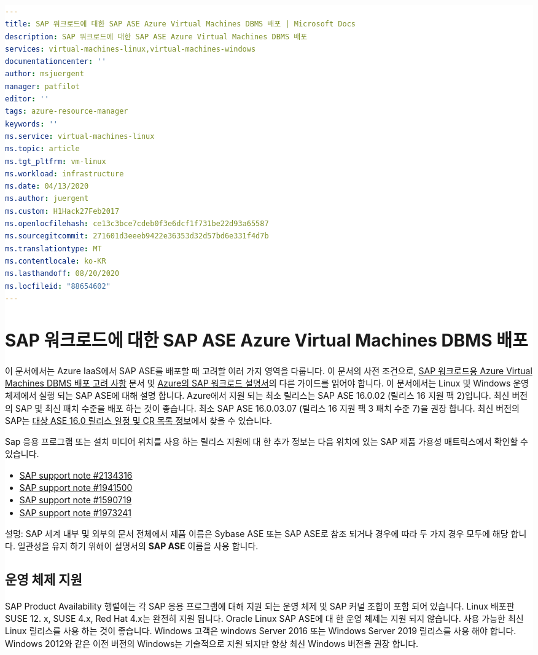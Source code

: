 ```yaml
---
title: SAP 워크로드에 대한 SAP ASE Azure Virtual Machines DBMS 배포 | Microsoft Docs
description: SAP 워크로드에 대한 SAP ASE Azure Virtual Machines DBMS 배포
services: virtual-machines-linux,virtual-machines-windows
documentationcenter: ''
author: msjuergent
manager: patfilot
editor: ''
tags: azure-resource-manager
keywords: ''
ms.service: virtual-machines-linux
ms.topic: article
ms.tgt_pltfrm: vm-linux
ms.workload: infrastructure
ms.date: 04/13/2020
ms.author: juergent
ms.custom: H1Hack27Feb2017
ms.openlocfilehash: ce13c3bce7cdeb0f3e6dcf1f731be22d93a65587
ms.sourcegitcommit: 271601d3eeeb9422e36353d32d57bd6e331f4d7b
ms.translationtype: MT
ms.contentlocale: ko-KR
ms.lasthandoff: 08/20/2020
ms.locfileid: "88654602"
---
```

# <a name="sap-ase-azure-virtual-machines-dbms-deployment-for-sap-workload"></a>SAP 워크로드에 대한 SAP ASE Azure Virtual Machines DBMS 배포

이 문서에서는 Azure IaaS에서 SAP ASE를 배포할 때 고려할 여러 가지 영역을 다룹니다. 이 문서의 사전 조건으로, [SAP 워크로드용 Azure Virtual Machines DBMS 배포 고려 사항](dbms_guide_general.md) 문서 및 [Azure의 SAP 워크로드 설명서](./get-started.md)의 다른 가이드를 읽어야 합니다. 이 문서에서는 Linux 및 Windows 운영 체제에서 실행 되는 SAP ASE에 대해 설명 합니다. Azure에서 지원 되는 최소 릴리스는 SAP ASE 16.0.02 (릴리스 16 지원 팩 2)입니다. 최신 버전의 SAP 및 최신 패치 수준을 배포 하는 것이 좋습니다.  최소 SAP ASE 16.0.03.07 (릴리스 16 지원 팩 3 패치 수준 7)을 권장 합니다.  최신 버전의 SAP는 [대상 ASE 16.0 릴리스 일정 및 CR 목록 정보](https://wiki.scn.sap.com/wiki/display/SYBASE/Targeted+ASE+16.0+Release+Schedule+and+CR+list+Information)에서 찾을 수 있습니다.

Sap 응용 프로그램 또는 설치 미디어 위치를 사용 하는 릴리스 지원에 대 한 추가 정보는 다음 위치에 있는 SAP 제품 가용성 매트릭스에서 확인할 수 있습니다.

- [SAP support note #2134316](https://launchpad.support.sap.com/#/notes/2134316)
- [SAP support note #1941500](https://launchpad.support.sap.com/#/notes/1941500)
- [SAP support note #1590719](https://launchpad.support.sap.com/#/notes/1590719)
- [SAP support note #1973241](https://launchpad.support.sap.com/#/notes/1973241)

설명: SAP 세계 내부 및 외부의 문서 전체에서 제품 이름은 Sybase ASE 또는 SAP ASE로 참조 되거나 경우에 따라 두 가지 경우 모두에 해당 합니다. 일관성을 유지 하기 위해이 설명서의 **SAP ASE** 이름을 사용 합니다.

## <a name="operating-system-support"></a>운영 체제 지원
SAP Product Availability 행렬에는 각 SAP 응용 프로그램에 대해 지원 되는 운영 체제 및 SAP 커널 조합이 포함 되어 있습니다.  Linux 배포판 SUSE 12. x, SUSE 4.x, Red Hat 4.x는 완전히 지원 됩니다.  Oracle Linux SAP ASE에 대 한 운영 체제는 지원 되지 않습니다.  사용 가능한 최신 Linux 릴리스를 사용 하는 것이 좋습니다. Windows 고객은 windows Server 2016 또는 Windows Server 2019 릴리스를 사용 해야 합니다.  Windows 2012와 같은 이전 버전의 Windows는 기술적으로 지원 되지만 항상 최신 Windows 버전을 권장 합니다.
